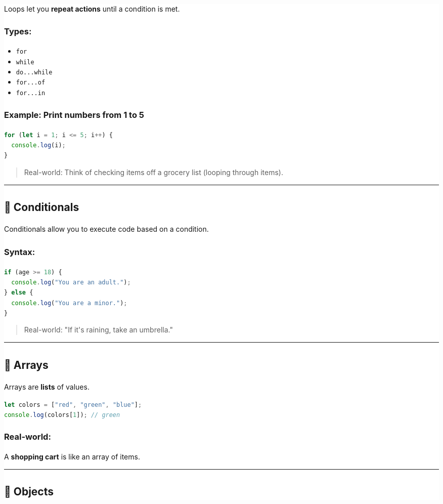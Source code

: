 Loops let you **repeat actions** until a condition is met.

### Types:
- `for`
- `while`
- `do...while`
- `for...of`
- `for...in`

### Example: Print numbers from 1 to 5
```js
for (let i = 1; i <= 5; i++) {
  console.log(i);
}
```

> Real-world: Think of checking items off a grocery list (looping through items).

---

## 📍 Conditionals

Conditionals allow you to execute code based on a condition.

### Syntax:
```js
if (age >= 18) {
  console.log("You are an adult.");
} else {
  console.log("You are a minor.");
}
```

> Real-world: "If it's raining, take an umbrella."

---

## 🧰 Arrays

Arrays are **lists** of values.

```js
let colors = ["red", "green", "blue"];
console.log(colors[1]); // green
```

### Real-world:
A **shopping cart** is like an array of items.

---

## 🧱 Objects
